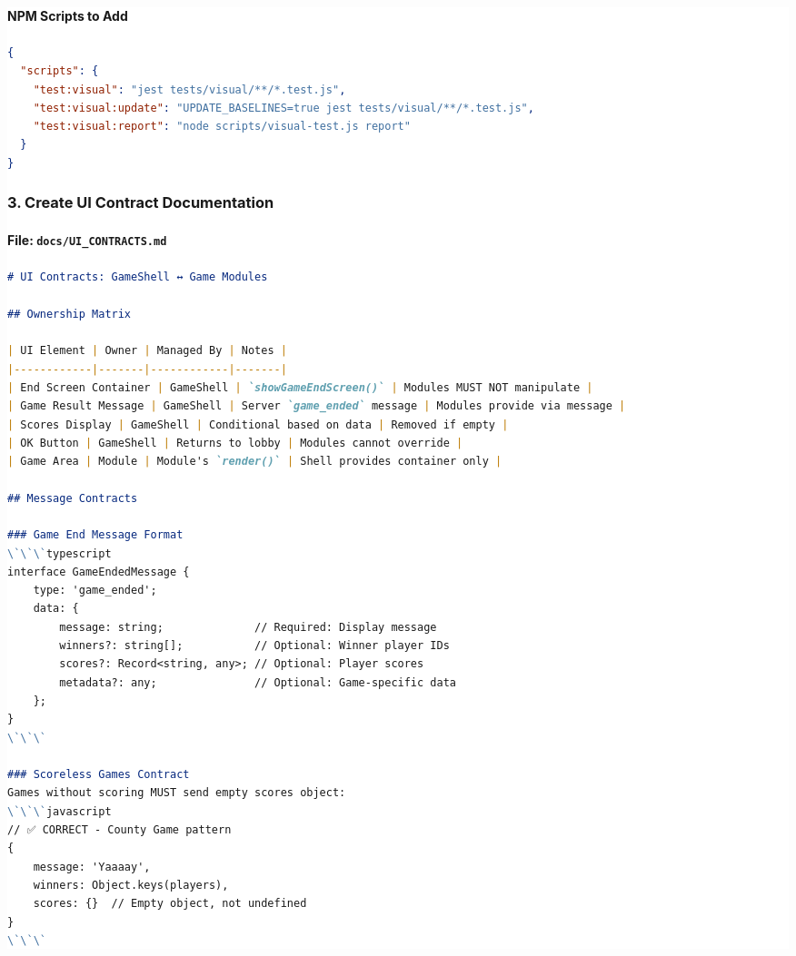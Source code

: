 #### NPM Scripts to Add
```json
{
  "scripts": {
    "test:visual": "jest tests/visual/**/*.test.js",
    "test:visual:update": "UPDATE_BASELINES=true jest tests/visual/**/*.test.js",
    "test:visual:report": "node scripts/visual-test.js report"
  }
}
```

### 3. Create UI Contract Documentation

#### File: `docs/UI_CONTRACTS.md`

```markdown
# UI Contracts: GameShell ↔ Game Modules

## Ownership Matrix

| UI Element | Owner | Managed By | Notes |
|------------|-------|------------|-------|
| End Screen Container | GameShell | `showGameEndScreen()` | Modules MUST NOT manipulate |
| Game Result Message | GameShell | Server `game_ended` message | Modules provide via message |
| Scores Display | GameShell | Conditional based on data | Removed if empty |
| OK Button | GameShell | Returns to lobby | Modules cannot override |
| Game Area | Module | Module's `render()` | Shell provides container only |

## Message Contracts

### Game End Message Format
\`\`\`typescript
interface GameEndedMessage {
    type: 'game_ended';
    data: {
        message: string;              // Required: Display message
        winners?: string[];           // Optional: Winner player IDs
        scores?: Record<string, any>; // Optional: Player scores
        metadata?: any;               // Optional: Game-specific data
    };
}
\`\`\`

### Scoreless Games Contract
Games without scoring MUST send empty scores object:
\`\`\`javascript
// ✅ CORRECT - County Game pattern
{
    message: 'Yaaaay',
    winners: Object.keys(players),
    scores: {}  // Empty object, not undefined
}
\`\`\`
```
